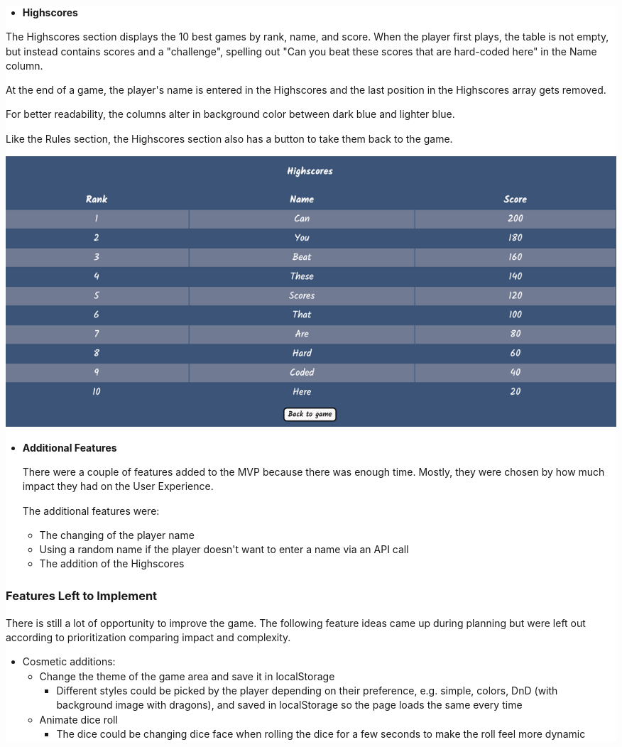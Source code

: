 - __Highscores__

The Highscores section displays the 10 best games by rank, name, and score. When the player first plays, the table is not empty, but instead contains scores and a "challenge", spelling out "Can you beat these scores that are hard-coded here" in the Name column. 

At the end of a game, the player's name is entered in the Highscores and the last position in the Highscores array gets removed.

For better readability, the columns alter in background color between dark blue and lighter blue. 

Like the Rules section, the Highscores section also has a button to take them back to the game. 

![Highscores](assets/images/readme/five-dice-highscores.png)

- __Additional Features__

    There were a couple of features added to the MVP because there was enough time. Mostly, they were chosen by how much impact they had on the User Experience. 

    The additional features were:
    - The changing of the player name
    - Using a random name if the player doesn't want to enter a name via an API call
    - The addition of the Highscores

### Features Left to Implement

There is still a lot of opportunity to improve the game. The following feature ideas came up during planning but were left out according to prioritization comparing impact and complexity. 

- Cosmetic additions:
    - Change the theme of the game area and save it in localStorage
      - Different styles could be picked by the player depending on their preference, e.g. simple, colors, DnD (with background image with dragons), and saved in localStorage so the page loads the same every time
    - Animate dice roll
      - The dice could be changing dice face when rolling the dice for a few seconds to make the roll feel more dynamic
